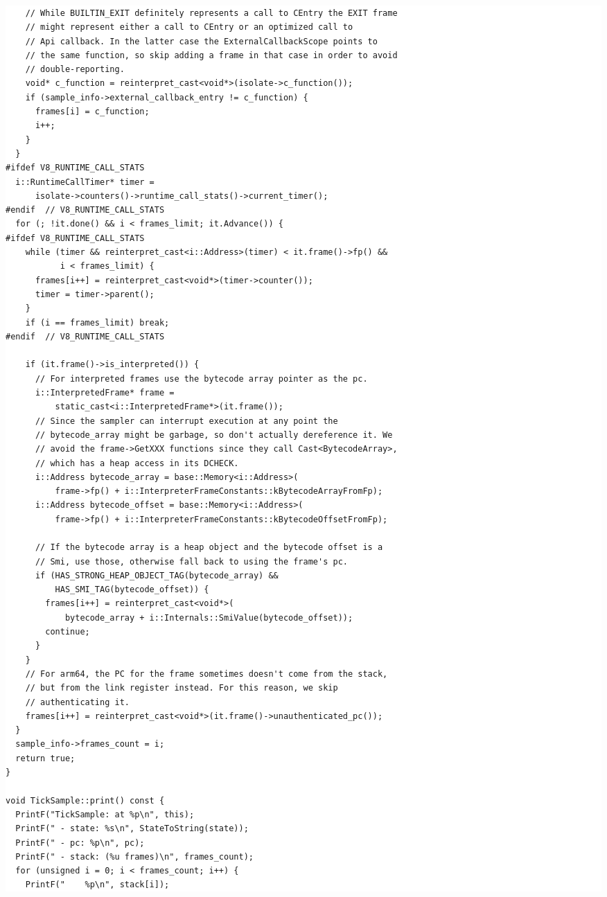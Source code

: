 ```
    // While BUILTIN_EXIT definitely represents a call to CEntry the EXIT frame
    // might represent either a call to CEntry or an optimized call to
    // Api callback. In the latter case the ExternalCallbackScope points to
    // the same function, so skip adding a frame in that case in order to avoid
    // double-reporting.
    void* c_function = reinterpret_cast<void*>(isolate->c_function());
    if (sample_info->external_callback_entry != c_function) {
      frames[i] = c_function;
      i++;
    }
  }
#ifdef V8_RUNTIME_CALL_STATS
  i::RuntimeCallTimer* timer =
      isolate->counters()->runtime_call_stats()->current_timer();
#endif  // V8_RUNTIME_CALL_STATS
  for (; !it.done() && i < frames_limit; it.Advance()) {
#ifdef V8_RUNTIME_CALL_STATS
    while (timer && reinterpret_cast<i::Address>(timer) < it.frame()->fp() &&
           i < frames_limit) {
      frames[i++] = reinterpret_cast<void*>(timer->counter());
      timer = timer->parent();
    }
    if (i == frames_limit) break;
#endif  // V8_RUNTIME_CALL_STATS

    if (it.frame()->is_interpreted()) {
      // For interpreted frames use the bytecode array pointer as the pc.
      i::InterpretedFrame* frame =
          static_cast<i::InterpretedFrame*>(it.frame());
      // Since the sampler can interrupt execution at any point the
      // bytecode_array might be garbage, so don't actually dereference it. We
      // avoid the frame->GetXXX functions since they call Cast<BytecodeArray>,
      // which has a heap access in its DCHECK.
      i::Address bytecode_array = base::Memory<i::Address>(
          frame->fp() + i::InterpreterFrameConstants::kBytecodeArrayFromFp);
      i::Address bytecode_offset = base::Memory<i::Address>(
          frame->fp() + i::InterpreterFrameConstants::kBytecodeOffsetFromFp);

      // If the bytecode array is a heap object and the bytecode offset is a
      // Smi, use those, otherwise fall back to using the frame's pc.
      if (HAS_STRONG_HEAP_OBJECT_TAG(bytecode_array) &&
          HAS_SMI_TAG(bytecode_offset)) {
        frames[i++] = reinterpret_cast<void*>(
            bytecode_array + i::Internals::SmiValue(bytecode_offset));
        continue;
      }
    }
    // For arm64, the PC for the frame sometimes doesn't come from the stack,
    // but from the link register instead. For this reason, we skip
    // authenticating it.
    frames[i++] = reinterpret_cast<void*>(it.frame()->unauthenticated_pc());
  }
  sample_info->frames_count = i;
  return true;
}

void TickSample::print() const {
  PrintF("TickSample: at %p\n", this);
  PrintF(" - state: %s\n", StateToString(state));
  PrintF(" - pc: %p\n", pc);
  PrintF(" - stack: (%u frames)\n", frames_count);
  for (unsigned i = 0; i < frames_count; i++) {
    PrintF("    %p\n", stack[i]);
```